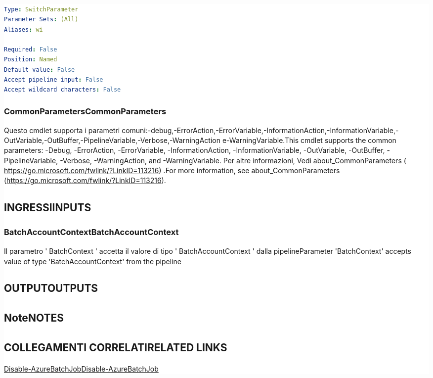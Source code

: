 ```yaml
Type: SwitchParameter
Parameter Sets: (All)
Aliases: wi

Required: False
Position: Named
Default value: False
Accept pipeline input: False
Accept wildcard characters: False
```

### <span data-ttu-id="c6266-137">CommonParameters</span><span class="sxs-lookup"><span data-stu-id="c6266-137">CommonParameters</span></span>
<span data-ttu-id="c6266-138">Questo cmdlet supporta i parametri comuni:-debug,-ErrorAction,-ErrorVariable,-InformationAction,-InformationVariable,-OutVariable,-OutBuffer,-PipelineVariable,-Verbose,-WarningAction e-WarningVariable.</span><span class="sxs-lookup"><span data-stu-id="c6266-138">This cmdlet supports the common parameters: -Debug, -ErrorAction, -ErrorVariable, -InformationAction, -InformationVariable, -OutVariable, -OutBuffer, -PipelineVariable, -Verbose, -WarningAction, and -WarningVariable.</span></span> <span data-ttu-id="c6266-139">Per altre informazioni, Vedi about_CommonParameters ( https://go.microsoft.com/fwlink/?LinkID=113216) .</span><span class="sxs-lookup"><span data-stu-id="c6266-139">For more information, see about_CommonParameters (https://go.microsoft.com/fwlink/?LinkID=113216).</span></span>

## <span data-ttu-id="c6266-140">INGRESSI</span><span class="sxs-lookup"><span data-stu-id="c6266-140">INPUTS</span></span>

### <span data-ttu-id="c6266-141">BatchAccountContext</span><span class="sxs-lookup"><span data-stu-id="c6266-141">BatchAccountContext</span></span>
<span data-ttu-id="c6266-142">Il parametro ' BatchContext ' accetta il valore di tipo ' BatchAccountContext ' dalla pipeline</span><span class="sxs-lookup"><span data-stu-id="c6266-142">Parameter 'BatchContext' accepts value of type 'BatchAccountContext' from the pipeline</span></span>

## <span data-ttu-id="c6266-143">OUTPUT</span><span class="sxs-lookup"><span data-stu-id="c6266-143">OUTPUTS</span></span>

## <span data-ttu-id="c6266-144">Note</span><span class="sxs-lookup"><span data-stu-id="c6266-144">NOTES</span></span>

## <span data-ttu-id="c6266-145">COLLEGAMENTI CORRELATI</span><span class="sxs-lookup"><span data-stu-id="c6266-145">RELATED LINKS</span></span>

[<span data-ttu-id="c6266-146">Disable-AzureBatchJob</span><span class="sxs-lookup"><span data-stu-id="c6266-146">Disable-AzureBatchJob</span></span>](./Disable-AzureBatchJob.md)

